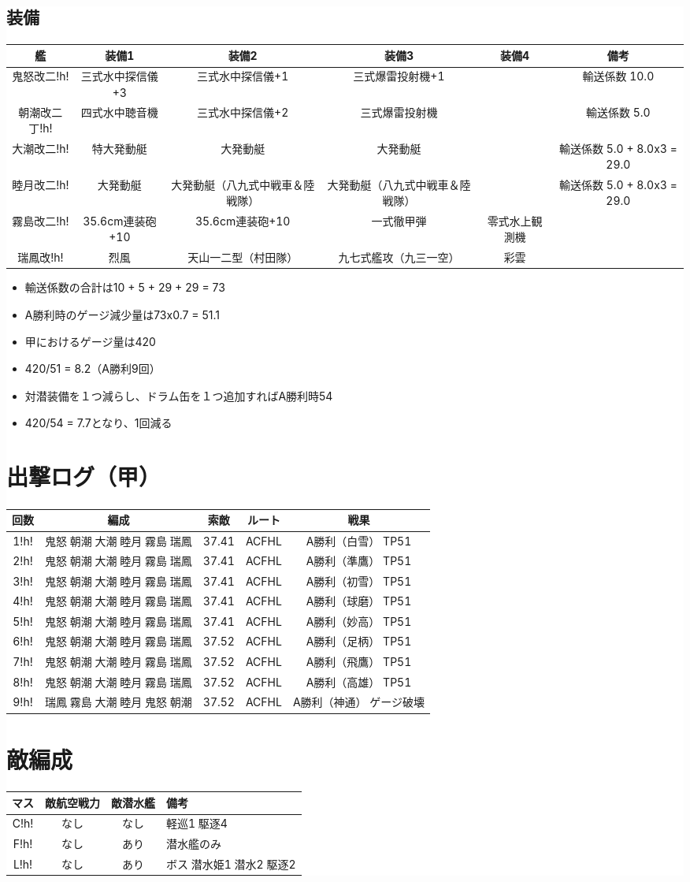 ## 装備

|艦|装備1|装備2|装備3|装備4|備考|
|:--:|:--:|:--:|:--:|:--:|:--:|
|鬼怒改二!h!|三式水中探信儀+3|三式水中探信儀+1|三式爆雷投射機+1||輸送係数 10.0|
|朝潮改二丁!h!|四式水中聴音機|三式水中探信儀+2|三式爆雷投射機||輸送係数 5.0|
|大潮改二!h!|特大発動艇|大発動艇|大発動艇||輸送係数 5.0 + 8.0x3 = 29.0|
|睦月改二!h!|大発動艇|大発動艇（八九式中戦車＆陸戦隊）|大発動艇（八九式中戦車＆陸戦隊）||輸送係数 5.0 + 8.0x3 = 29.0|
|霧島改二!h!|35.6cm連装砲+10|35.6cm連装砲+10|一式徹甲弾|零式水上観測機||
|瑞鳳改!h!|烈風|天山一二型（村田隊）|九七式艦攻（九三一空）|彩雲||

* 輸送係数の合計は10 + 5 + 29 + 29 = 73
* A勝利時のゲージ減少量は73x0.7 = 51.1
* 甲におけるゲージ量は420
* 420/51 = 8.2（A勝利9回）

* 対潜装備を１つ減らし、ドラム缶を１つ追加すればA勝利時54
* 420/54 = 7.7となり、1回減る

# 出撃ログ（甲）

|回数|編成|索敵|ルート|戦果|
|:--:|:---:|:----:|:--:|:-:|
|1!h!|鬼怒 朝潮 大潮 睦月 霧島 瑞鳳|37.41|ACFHL|A勝利（白雪） TP51|
|2!h!|鬼怒 朝潮 大潮 睦月 霧島 瑞鳳|37.41|ACFHL|A勝利（準鷹） TP51|
|3!h!|鬼怒 朝潮 大潮 睦月 霧島 瑞鳳|37.41|ACFHL|A勝利（初雪） TP51|
|4!h!|鬼怒 朝潮 大潮 睦月 霧島 瑞鳳|37.41|ACFHL|A勝利（球磨） TP51|
|5!h!|鬼怒 朝潮 大潮 睦月 霧島 瑞鳳|37.41|ACFHL|A勝利（妙高） TP51|
|6!h!|鬼怒 朝潮 大潮 睦月 霧島 瑞鳳|37.52|ACFHL|A勝利（足柄） TP51|
|7!h!|鬼怒 朝潮 大潮 睦月 霧島 瑞鳳|37.52|ACFHL|A勝利（飛鷹） TP51|
|8!h!|鬼怒 朝潮 大潮 睦月 霧島 瑞鳳|37.52|ACFHL|A勝利（高雄） TP51|
|9!h!|瑞鳳 霧島 大潮 睦月 鬼怒 朝潮|37.52|ACFHL|A勝利（神通） ゲージ破壊|

# 敵編成

|マス|敵航空戦力|敵潜水艦|備考|
|:-:|:-:|:-:|:-|
|C!h!|なし|なし|軽巡1 駆逐4|
|F!h!|なし|あり|潜水艦のみ|
|L!h!|なし|あり|ボス 潜水姫1 潜水2 駆逐2|

